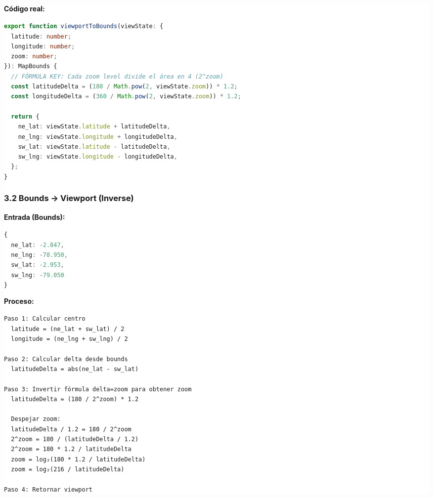 **Código real:**

```typescript
export function viewportToBounds(viewState: {
  latitude: number;
  longitude: number;
  zoom: number;
}): MapBounds {
  // FÓRMULA KEY: Cada zoom level divide el área en 4 (2^zoom)
  const latitudeDelta = (180 / Math.pow(2, viewState.zoom)) * 1.2;
  const longitudeDelta = (360 / Math.pow(2, viewState.zoom)) * 1.2;

  return {
    ne_lat: viewState.latitude + latitudeDelta,
    ne_lng: viewState.longitude + longitudeDelta,
    sw_lat: viewState.latitude - latitudeDelta,
    sw_lng: viewState.longitude - longitudeDelta,
  };
}
```

### 3.2 Bounds → Viewport (Inverse)

**Entrada (Bounds):**
```typescript
{
  ne_lat: -2.847,
  ne_lng: -78.950,
  sw_lat: -2.953,
  sw_lng: -79.050
}
```

**Proceso:**

```
Paso 1: Calcular centro
  latitude = (ne_lat + sw_lat) / 2
  longitude = (ne_lng + sw_lng) / 2

Paso 2: Calcular delta desde bounds
  latitudeDelta = abs(ne_lat - sw_lat)

Paso 3: Invertir fórmula delta=zoom para obtener zoom
  latitudeDelta = (180 / 2^zoom) * 1.2

  Despejar zoom:
  latitudeDelta / 1.2 = 180 / 2^zoom
  2^zoom = 180 / (latitudeDelta / 1.2)
  2^zoom = 180 * 1.2 / latitudeDelta
  zoom = log₂(180 * 1.2 / latitudeDelta)
  zoom = log₂(216 / latitudeDelta)

Paso 4: Retornar viewport
```
